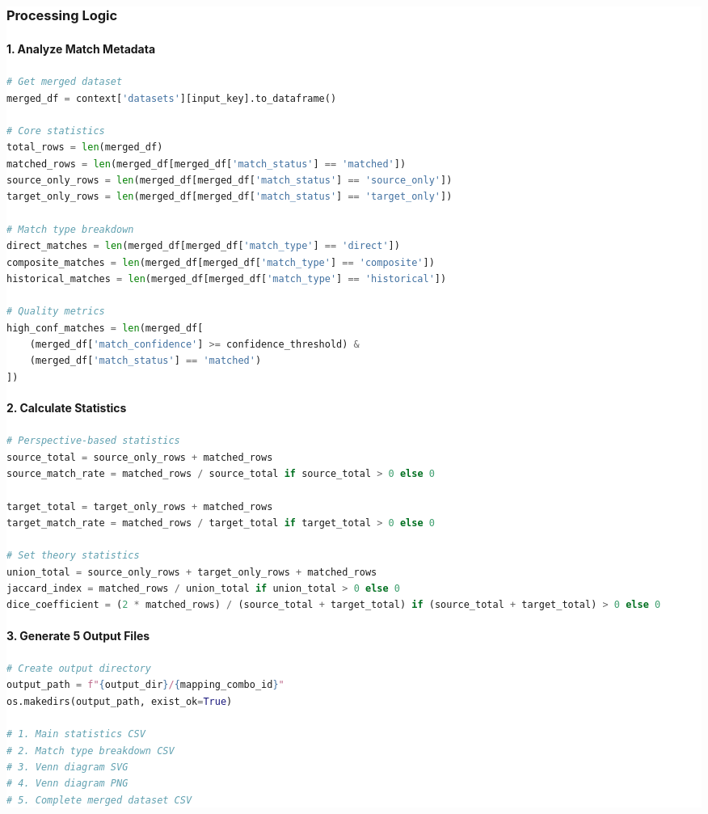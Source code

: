 ### Processing Logic

#### 1. Analyze Match Metadata
```python
# Get merged dataset
merged_df = context['datasets'][input_key].to_dataframe()

# Core statistics
total_rows = len(merged_df)
matched_rows = len(merged_df[merged_df['match_status'] == 'matched'])
source_only_rows = len(merged_df[merged_df['match_status'] == 'source_only'])
target_only_rows = len(merged_df[merged_df['match_status'] == 'target_only'])

# Match type breakdown
direct_matches = len(merged_df[merged_df['match_type'] == 'direct'])
composite_matches = len(merged_df[merged_df['match_type'] == 'composite'])
historical_matches = len(merged_df[merged_df['match_type'] == 'historical'])

# Quality metrics
high_conf_matches = len(merged_df[
    (merged_df['match_confidence'] >= confidence_threshold) & 
    (merged_df['match_status'] == 'matched')
])
```

#### 2. Calculate Statistics
```python
# Perspective-based statistics
source_total = source_only_rows + matched_rows
source_match_rate = matched_rows / source_total if source_total > 0 else 0

target_total = target_only_rows + matched_rows
target_match_rate = matched_rows / target_total if target_total > 0 else 0

# Set theory statistics
union_total = source_only_rows + target_only_rows + matched_rows
jaccard_index = matched_rows / union_total if union_total > 0 else 0
dice_coefficient = (2 * matched_rows) / (source_total + target_total) if (source_total + target_total) > 0 else 0
```

#### 3. Generate 5 Output Files
```python
# Create output directory
output_path = f"{output_dir}/{mapping_combo_id}"
os.makedirs(output_path, exist_ok=True)

# 1. Main statistics CSV
# 2. Match type breakdown CSV
# 3. Venn diagram SVG
# 4. Venn diagram PNG
# 5. Complete merged dataset CSV
```
